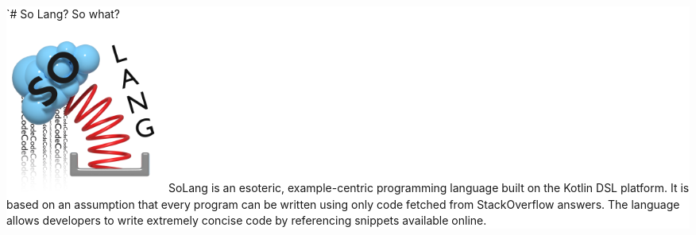 `# So Lang? So what?

<img src=Logo.png width=200 height=200/>
SoLang is an esoteric, example-centric programming language built on the Kotlin DSL platform.
It is based on an assumption that every program can be written using only code fetched from StackOverflow answers.
The language allows developers to write extremely concise code by referencing snippets available online.
